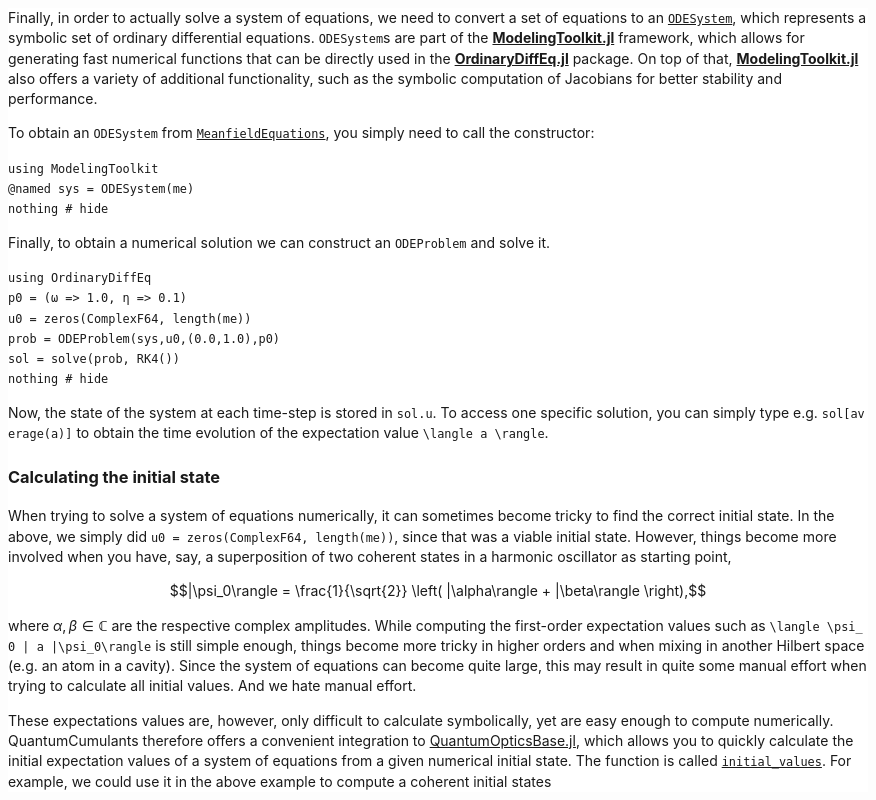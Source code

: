 Finally, in order to actually solve a system of equations, we need to convert a set of equations to an [`ODESystem`](https://mtk.sciml.ai/dev/systems/ODESystem/), which represents a symbolic set of ordinary differential equations. `ODESystem`s are part of the [**ModelingToolkit.jl**](https://github.com/SciML/ModelingToolkit.jl) framework, which allows for generating fast numerical functions that can be directly used in the [**OrdinaryDiffEq.jl**](https://github.com/SciML/OrdinaryDiffEq.jl) package. On top of that, [**ModelingToolkit.jl**](https://github.com/SciML/ModelingToolkit.jl) also offers a variety of additional functionality, such as the symbolic computation of Jacobians for better stability and performance.

To obtain an `ODESystem` from [`MeanfieldEquations`](@ref), you simply need to call the constructor:

```@example meanfield
using ModelingToolkit
@named sys = ODESystem(me)
nothing # hide
```

Finally, to obtain a numerical solution we can construct an `ODEProblem` and solve it.

```@example meanfield
using OrdinaryDiffEq
p0 = (ω => 1.0, η => 0.1)
u0 = zeros(ComplexF64, length(me))
prob = ODEProblem(sys,u0,(0.0,1.0),p0)
sol = solve(prob, RK4())
nothing # hide
```

Now, the state of the system at each time-step is stored in `sol.u`. To access one specific solution, you can simply type e.g. `sol[average(a)]` to obtain the time evolution of the expectation value ``\langle a \rangle``.


### Calculating the initial state

When trying to solve a system of equations numerically, it can sometimes become tricky to find the correct initial state.
In the above, we simply did `u0 = zeros(ComplexF64, length(me))`, since that was a viable initial state.
However, things become more involved when you have, say, a superposition of two coherent states in a harmonic oscillator as starting point,

```math
|\psi_0\rangle = \frac{1}{\sqrt{2}} \left( |\alpha\rangle + |\beta\rangle \right),
```

where $\alpha, \beta \in \mathbb{C}$ are the respective complex amplitudes.
While computing the first-order expectation values such as `\langle \psi_0 | a |\psi_0\rangle` is still simple enough, things become more tricky in higher orders and when mixing in another Hilbert space (e.g. an atom in a cavity).
Since the system of equations can become quite large, this may result in quite some manual effort when trying to calculate all initial values.
And we hate manual effort.

These expectations values are, however, only difficult to calculate symbolically, yet are easy enough to compute numerically.
QuantumCumulants therefore offers a convenient integration to [QuantumOpticsBase.jl](https://github.com/qojulia/QuantumOpticsBase.jl), which allows you to quickly calculate the initial expectation values of a system of equations from a given numerical initial state.
The function is called [`initial_values`](@ref).
For example, we could use it in the above example to compute a coherent initial states
